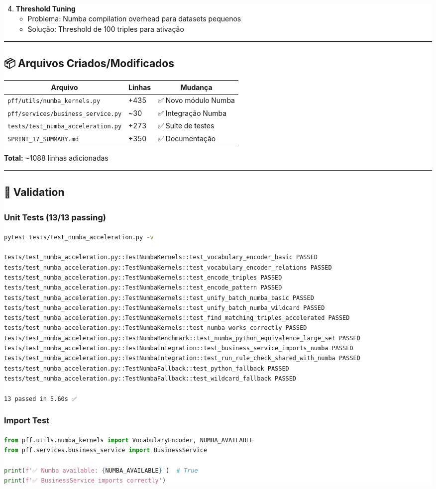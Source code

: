 4. **Threshold Tuning**
   - Problema: Numba compilation overhead para datasets pequenos
   - Solução: Threshold de 100 triples para ativação

---

## 📦 Arquivos Criados/Modificados

| Arquivo | Linhas | Mudança |
|---------|--------|---------|
| `pff/utils/numba_kernels.py` | +435 | ✅ Novo módulo Numba |
| `pff/services/business_service.py` | ~30 | ✅ Integração Numba |
| `tests/test_numba_acceleration.py` | +273 | ✅ Suite de testes |
| `SPRINT_17_SUMMARY.md` | +350 | ✅ Documentação |

**Total:** ~1088 linhas adicionadas

---

## 🔬 Validation

### Unit Tests (13/13 passing)

```bash
pytest tests/test_numba_acceleration.py -v

tests/test_numba_acceleration.py::TestNumbaKernels::test_vocabulary_encoder_basic PASSED
tests/test_numba_acceleration.py::TestNumbaKernels::test_vocabulary_encoder_relations PASSED
tests/test_numba_acceleration.py::TestNumbaKernels::test_encode_triples PASSED
tests/test_numba_acceleration.py::TestNumbaKernels::test_encode_pattern PASSED
tests/test_numba_acceleration.py::TestNumbaKernels::test_unify_batch_numba_basic PASSED
tests/test_numba_acceleration.py::TestNumbaKernels::test_unify_batch_numba_wildcard PASSED
tests/test_numba_acceleration.py::TestNumbaKernels::test_find_matching_triples_accelerated PASSED
tests/test_numba_acceleration.py::TestNumbaKernels::test_numba_works_correctly PASSED
tests/test_numba_acceleration.py::TestNumbaBenchmark::test_numba_python_equivalence_large_set PASSED
tests/test_numba_acceleration.py::TestNumbaIntegration::test_business_service_imports_numba PASSED
tests/test_numba_acceleration.py::TestNumbaIntegration::test_run_rule_check_shared_with_numba PASSED
tests/test_numba_acceleration.py::TestNumbaFallback::test_python_fallback PASSED
tests/test_numba_acceleration.py::TestNumbaFallback::test_wildcard_fallback PASSED

13 passed in 5.60s ✅
```

### Import Test

```python
from pff.utils.numba_kernels import VocabularyEncoder, NUMBA_AVAILABLE
from pff.services.business_service import BusinessService

print(f'✅ Numba available: {NUMBA_AVAILABLE}')  # True
print(f'✅ BusinessService imports correctly')
```
